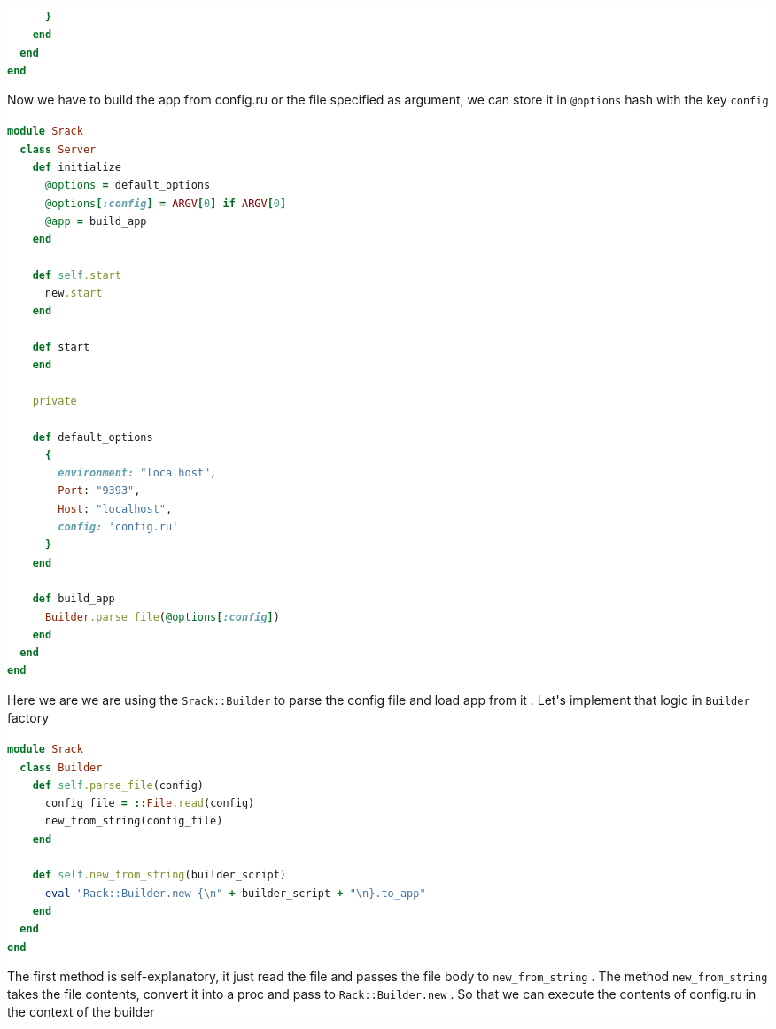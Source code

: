 ```ruby
      }
    end
  end
end
```
Now we have to build the app from config.ru or the file specified as argument, we can store it in ```@options``` hash with the key ```config```
```ruby
module Srack
  class Server
    def initialize
      @options = default_options 
      @options[:config] = ARGV[0] if ARGV[0]
      @app = build_app
    end

    def self.start
      new.start
    end

    def start
    end

    private
    
    def default_options
      {
        environment: "localhost",
        Port: "9393",
        Host: "localhost",
        config: 'config.ru'
      }
    end

    def build_app
      Builder.parse_file(@options[:config])
    end
  end
end
```
Here we are we are using the ```Srack::Builder``` to parse the config file and load app from it . Let's implement that logic in ```Builder``` factory

```ruby
module Srack
  class Builder
    def self.parse_file(config)
      config_file = ::File.read(config)
      new_from_string(config_file)
    end

    def self.new_from_string(builder_script)
      eval "Rack::Builder.new {\n" + builder_script + "\n}.to_app"
    end
  end
end

```
The first method is self-explanatory, it just read the file and passes the file body to ```new_from_string``` . The method ```new_from_string``` takes the file contents, convert it into a proc and pass to ```Rack::Builder.new``` . So that we can execute the contents of config.ru in the context of the builder

